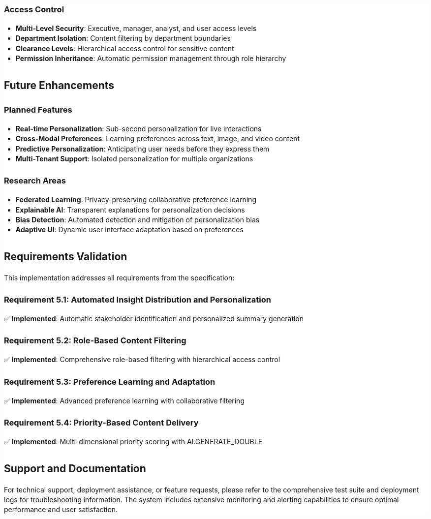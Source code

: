 ### Access Control
- **Multi-Level Security**: Executive, manager, analyst, and user access levels
- **Department Isolation**: Content filtering by department boundaries
- **Clearance Levels**: Hierarchical access control for sensitive content
- **Permission Inheritance**: Automatic permission management through role hierarchy

## Future Enhancements

### Planned Features
- **Real-time Personalization**: Sub-second personalization for live interactions
- **Cross-Modal Preferences**: Learning preferences across text, image, and video content
- **Predictive Personalization**: Anticipating user needs before they express them
- **Multi-Tenant Support**: Isolated personalization for multiple organizations

### Research Areas
- **Federated Learning**: Privacy-preserving collaborative preference learning
- **Explainable AI**: Transparent explanations for personalization decisions
- **Bias Detection**: Automated detection and mitigation of personalization bias
- **Adaptive UI**: Dynamic user interface adaptation based on preferences

## Requirements Validation

This implementation addresses all requirements from the specification:

### Requirement 5.1: Automated Insight Distribution and Personalization
✅ **Implemented**: Automatic stakeholder identification and personalized summary generation

### Requirement 5.2: Role-Based Content Filtering
✅ **Implemented**: Comprehensive role-based filtering with hierarchical access control

### Requirement 5.3: Preference Learning and Adaptation
✅ **Implemented**: Advanced preference learning with collaborative filtering

### Requirement 5.4: Priority-Based Content Delivery
✅ **Implemented**: Multi-dimensional priority scoring with AI.GENERATE_DOUBLE

## Support and Documentation

For technical support, deployment assistance, or feature requests, please refer to the comprehensive test suite and deployment logs for troubleshooting information. The system includes extensive monitoring and alerting capabilities to ensure optimal performance and user satisfaction.